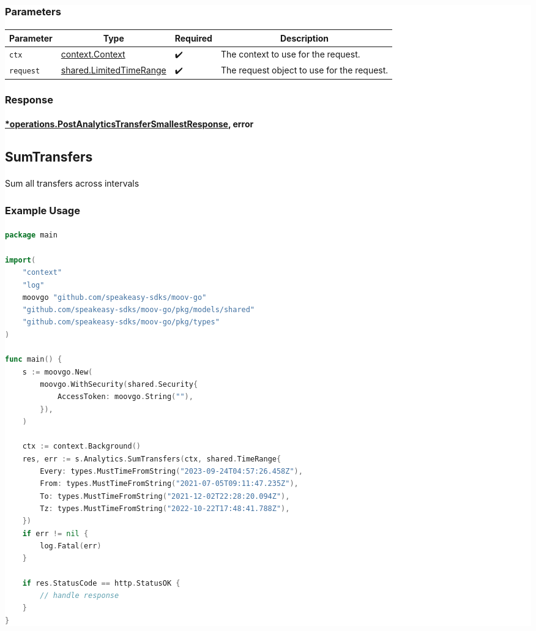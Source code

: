 ### Parameters

| Parameter                                                          | Type                                                               | Required                                                           | Description                                                        |
| ------------------------------------------------------------------ | ------------------------------------------------------------------ | ------------------------------------------------------------------ | ------------------------------------------------------------------ |
| `ctx`                                                              | [context.Context](https://pkg.go.dev/context#Context)              | :heavy_check_mark:                                                 | The context to use for the request.                                |
| `request`                                                          | [shared.LimitedTimeRange](../../models/shared/limitedtimerange.md) | :heavy_check_mark:                                                 | The request object to use for the request.                         |


### Response

**[*operations.PostAnalyticsTransferSmallestResponse](../../models/operations/postanalyticstransfersmallestresponse.md), error**


## SumTransfers

Sum all transfers across intervals

### Example Usage

```go
package main

import(
	"context"
	"log"
	moovgo "github.com/speakeasy-sdks/moov-go"
	"github.com/speakeasy-sdks/moov-go/pkg/models/shared"
	"github.com/speakeasy-sdks/moov-go/pkg/types"
)

func main() {
    s := moovgo.New(
        moovgo.WithSecurity(shared.Security{
            AccessToken: moovgo.String(""),
        }),
    )

    ctx := context.Background()
    res, err := s.Analytics.SumTransfers(ctx, shared.TimeRange{
        Every: types.MustTimeFromString("2023-09-24T04:57:26.458Z"),
        From: types.MustTimeFromString("2021-07-05T09:11:47.235Z"),
        To: types.MustTimeFromString("2021-12-02T22:28:20.094Z"),
        Tz: types.MustTimeFromString("2022-10-22T17:48:41.788Z"),
    })
    if err != nil {
        log.Fatal(err)
    }

    if res.StatusCode == http.StatusOK {
        // handle response
    }
}
```
